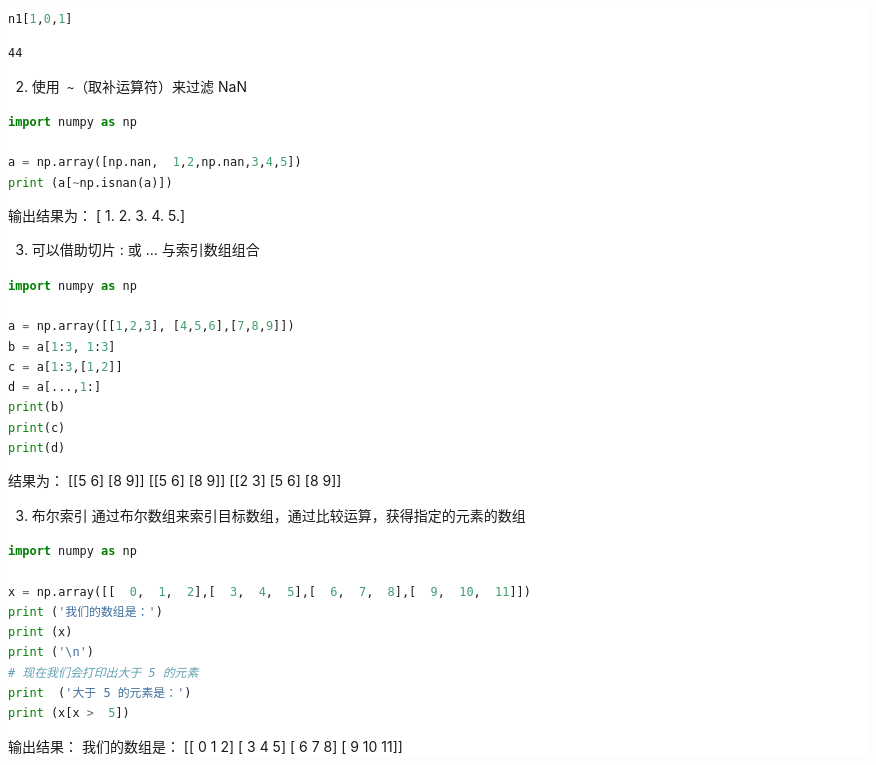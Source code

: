 
```python
n1[1,0,1]
```

    44

2) 使用` ~`（取补运算符）来过滤 NaN
```python
import numpy as np 
 
a = np.array([np.nan,  1,2,np.nan,3,4,5])  
print (a[~np.isnan(a)])

```
输出结果为： [ 1.   2.   3.   4.   5.]

3) 可以借助切片 : 或 … 与索引数组组合
```python
import numpy as np
 
a = np.array([[1,2,3], [4,5,6],[7,8,9]])
b = a[1:3, 1:3]
c = a[1:3,[1,2]]
d = a[...,1:]
print(b)
print(c)
print(d)

```
结果为：
[[5 6]
 [8 9]]
[[5 6]
 [8 9]]
[[2 3]
 [5 6]
 [8 9]]

 3) 布尔索引
 通过布尔数组来索引目标数组，通过比较运算，获得指定的元素的数组


```python 
import numpy as np 
 
x = np.array([[  0,  1,  2],[  3,  4,  5],[  6,  7,  8],[  9,  10,  11]])  
print ('我们的数组是：')
print (x)
print ('\n')
# 现在我们会打印出大于 5 的元素  
print  ('大于 5 的元素是：')
print (x[x >  5])

```
输出结果： 
我们的数组是：
[[ 0  1  2]
 [ 3  4  5]
 [ 6  7  8]
 [ 9 10 11]]
